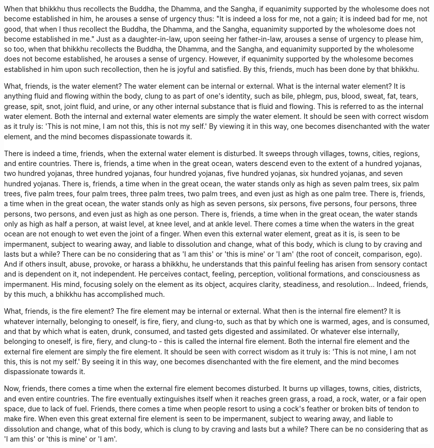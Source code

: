 When that bhikkhu thus recollects the Buddha, the Dhamma, and the Sangha, if equanimity supported by the wholesome does not become established in him, he arouses a sense of urgency thus: "It is indeed a loss for me, not a gain; it is indeed bad for me, not good, that when I thus recollect the Buddha, the Dhamma, and the Sangha, equanimity supported by the wholesome does not become established in me." Just as a daughter-in-law, upon seeing her father-in-law, arouses a sense of urgency to please him, so too, when that bhikkhu recollects the Buddha, the Dhamma, and the Sangha, and equanimity supported by the wholesome does not become established, he arouses a sense of urgency. However, if equanimity supported by the wholesome becomes established in him upon such recollection, then he is joyful and satisfied. By this, friends, much has been done by that bhikkhu.

What, friends, is the water element? The water element can be internal or external. What is the internal water element? It is anything fluid and flowing within the body, clung to as part of one's identity, such as bile, phlegm, pus, blood, sweat, fat, tears, grease, spit, snot, joint fluid, and urine, or any other internal substance that is fluid and flowing. This is referred to as the internal water element. Both the internal and external water elements are simply the water element. It should be seen with correct wisdom as it truly is: 'This is not mine, I am not this, this is not my self.' By viewing it in this way, one becomes disenchanted with the water element, and the mind becomes dispassionate towards it.

There is indeed a time, friends, when the external water element is disturbed. It sweeps through villages, towns, cities, regions, and entire countries. There is, friends, a time when in the great ocean, waters descend even to the extent of a hundred yojanas, two hundred yojanas, three hundred yojanas, four hundred yojanas, five hundred yojanas, six hundred yojanas, and seven hundred yojanas. There is, friends, a time when in the great ocean, the water stands only as high as seven palm trees, six palm trees, five palm trees, four palm trees, three palm trees, two palm trees, and even just as high as one palm tree. There is, friends, a time when in the great ocean, the water stands only as high as seven persons, six persons, five persons, four persons, three persons, two persons, and even just as high as one person. There is, friends, a time when in the great ocean, the water stands only as high as half a person, at waist level, at knee level, and at ankle level. There comes a time when the waters in the great ocean are not enough to wet even the joint of a finger. When even this external water element, great as it is, is seen to be impermanent, subject to wearing away, and liable to dissolution and change, what of this body, which is clung to by craving and lasts but a while? There can be no considering that as 'I am this' or 'this is mine' or 'I am' (the root of conceit, comparison, ego). And if others insult, abuse, provoke, or harass a bhikkhu, he understands that this painful feeling has arisen from sensory contact and is dependent on it, not independent. He perceives contact, feeling, perception, volitional formations, and consciousness as impermanent. His mind, focusing solely on the element as its object, acquires clarity, steadiness, and resolution... Indeed, friends, by this much, a bhikkhu has accomplished much.

What, friends, is the fire element? The fire element may be internal or external. What then is the internal fire element? It is whatever internally, belonging to oneself, is fire, fiery, and clung-to, such as that by which one is warmed, ages, and is consumed, and that by which what is eaten, drunk, consumed, and tasted gets digested and assimilated. Or whatever else internally, belonging to oneself, is fire, fiery, and clung-to - this is called the internal fire element. Both the internal fire element and the external fire element are simply the fire element. It should be seen with correct wisdom as it truly is: 'This is not mine, I am not this, this is not my self.' By seeing it in this way, one becomes disenchanted with the fire element, and the mind becomes dispassionate towards it.

Now, friends, there comes a time when the external fire element becomes disturbed. It burns up villages, towns, cities, districts, and even entire countries. The fire eventually extinguishes itself when it reaches green grass, a road, a rock, water, or a fair open space, due to lack of fuel. Friends, there comes a time when people resort to using a cock's feather or broken bits of tendon to make fire. When even this great external fire element is seen to be impermanent, subject to wearing away, and liable to dissolution and change, what of this body, which is clung to by craving and lasts but a while? There can be no considering that as 'I am this' or 'this is mine' or 'I am'.
